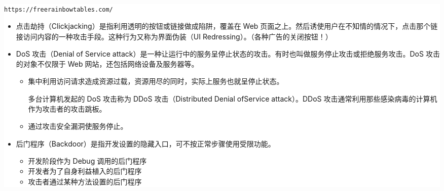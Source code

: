     https://freerainbowtables.com/

- 点击劫持（Clickjacking）是指利用透明的按钮或链接做成陷阱，覆盖在 Web 页面之上。然后诱使用户在不知情的情况下，点击那个链接访问内容的一种攻击手段。这种行为又称为界面伪装（UI Redressing）。（各种广告的关闭按钮！）

- DoS 攻击（Denial of Service attack）是一种让运行中的服务呈停止状态的攻击。有时也叫做服务停止攻击或拒绝服务攻击。DoS 攻击的对象不仅限于 Web 网站，还包括网络设备及服务器等。

  - 集中利用访问请求造成资源过载，资源用尽的同时，实际上服务也就呈停止状态。

    多台计算机发起的 DoS 攻击称为 DDoS 攻击（Distributed Denial ofService attack）。DDoS 攻击通常利用那些感染病毒的计算机作为攻击者的攻击跳板。

  - 通过攻击安全漏洞使服务停止。

- 后门程序（Backdoor）是指开发设置的隐藏入口，可不按正常步骤使用受限功能。

  - 开发阶段作为 Debug 调用的后门程序
  - 开发者为了自身利益植入的后门程序
  - 攻击者通过某种方法设置的后门程序